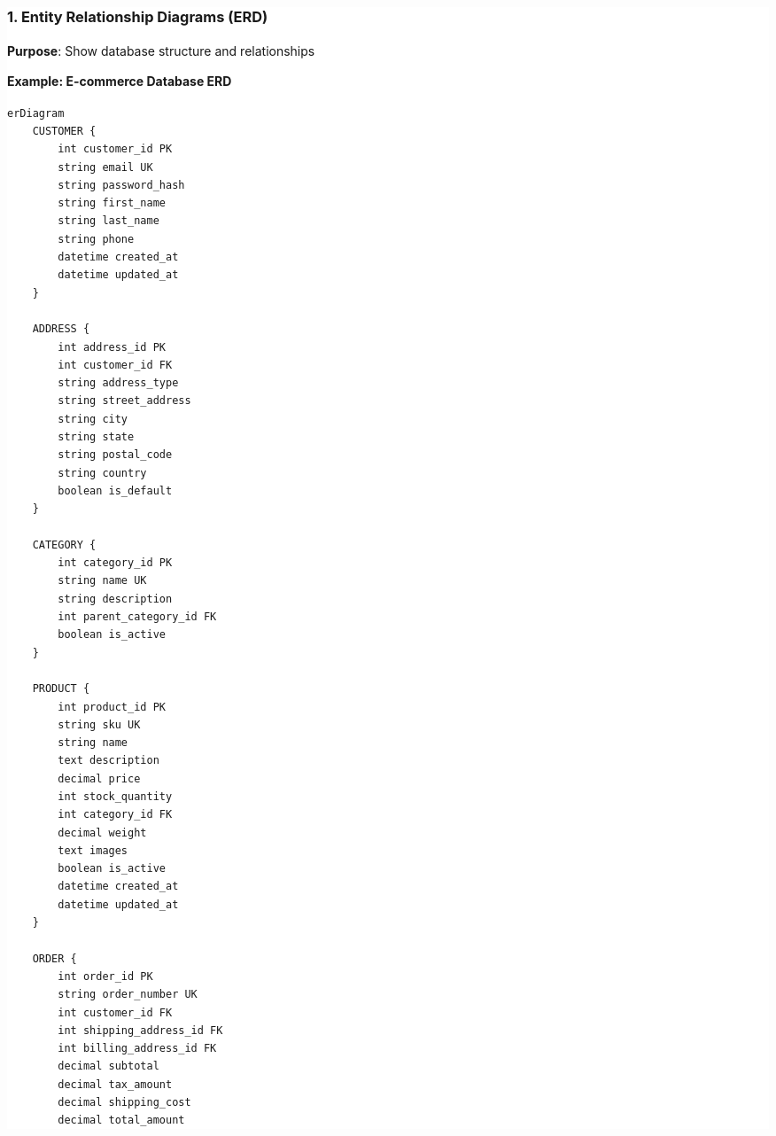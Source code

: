 ### **1. Entity Relationship Diagrams (ERD)**

**Purpose**: Show database structure and relationships

**Example: E-commerce Database ERD**

```mermaid
erDiagram
    CUSTOMER {
        int customer_id PK
        string email UK
        string password_hash
        string first_name
        string last_name
        string phone
        datetime created_at
        datetime updated_at
    }

    ADDRESS {
        int address_id PK
        int customer_id FK
        string address_type
        string street_address
        string city
        string state
        string postal_code
        string country
        boolean is_default
    }

    CATEGORY {
        int category_id PK
        string name UK
        string description
        int parent_category_id FK
        boolean is_active
    }

    PRODUCT {
        int product_id PK
        string sku UK
        string name
        text description
        decimal price
        int stock_quantity
        int category_id FK
        decimal weight
        text images
        boolean is_active
        datetime created_at
        datetime updated_at
    }

    ORDER {
        int order_id PK
        string order_number UK
        int customer_id FK
        int shipping_address_id FK
        int billing_address_id FK
        decimal subtotal
        decimal tax_amount
        decimal shipping_cost
        decimal total_amount
```